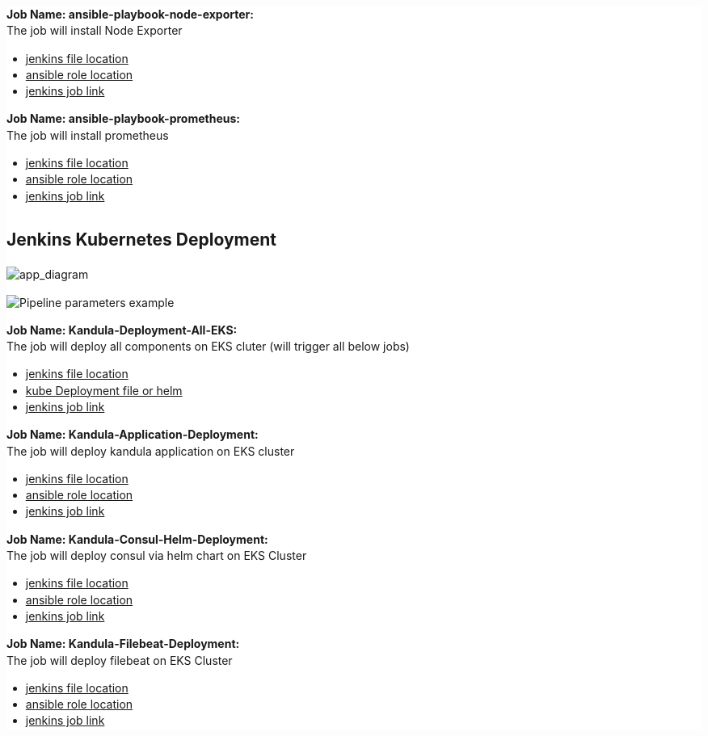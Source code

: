 **Job Name: ansible-playbook-node-exporter:** <br />
The job will install Node Exporter
+ [jenkins file location](/Jenkins/jenkins_jobs/jenkins_ansible_playbooks/node_exporter_ansible_playbook.groovy)
+ [ansible role location](/ansible/roles/node_exporter)
+ [jenkins job link](https://jenkins.kandula.click/view/Ansible-Playbooks/job/ansible-playbook-node-exporter/)

**Job Name: ansible-playbook-prometheus:** <br />
The job will install prometheus
+ [jenkins file location](/Jenkins/jenkins_jobs/jenkins_ansible_playbooks/prometheus_ansible_playbook.groovy)
+ [ansible role location](/ansible/roles/prometheus)
+ [jenkins job link](https://jenkins.kandula.click/view/Ansible-Playbooks/job/ansible-playbook-prometheus/)

## Jenkins Kubernetes Deployment

![app_diagram](diagrams_&_pictures/jenkins_k8s_jobs.png)

![Pipeline parameters example](diagrams_&_pictures/jenkins_k8s_params.png)

**Job Name: Kandula-Deployment-All-EKS:** <br />
The job will deploy all components on EKS cluter (will trigger all below jobs)
+ [jenkins file location](/Jenkins/jenkins_jobs/kubernetes_deployment/jenkins_kube_all_deployment.groovy)
+ [kube Deployment file or helm](/Jenkins/jenkins_jobs/kubernetes_deployment)
+ [jenkins job link](https://jenkins.kandula.click/view/Kubernetes_Deployment/job/Kandula-Deployment-All-EKS/)

**Job Name: Kandula-Application-Deployment:** <br />
The job will deploy kandula application on EKS cluster
+ [jenkins file location](/Jenkins/jenkins_jobs/kubernetes_deployment/jenkinsfile_kandula_deployment.groovy)
+ [ansible role location](/Jenkins/jenkins_jobs/kubernetes_deployment/kalandula_app.yaml)
+ [jenkins job link](https://jenkins.kandula.click/view/Kubernetes_Deployment/job/Kandula-Application-Deployment/)

**Job Name: Kandula-Consul-Helm-Deployment:** <br />
The job will deploy consul via helm chart on EKS Cluster
+ [jenkins file location](/Jenkins/jenkins_jobs/kubernetes_deployment/jenkinsfile_kube_consul_helm.groovy)
+ [ansible role location](/helm-releases/consul)
+ [jenkins job link](https://jenkins.kandula.click/view/Kubernetes_Deployment/job/Kandula-Consul-Helm-Deployment/)

**Job Name: Kandula-Filebeat-Deployment:** <br />
The job will deploy filebeat on EKS Cluster
+ [jenkins file location](/Jenkins/jenkins_jobs/kubernetes_deployment/jenkinsfile_kube_filebeat_deployment.groovy)
+ [ansible role location](/Jenkins/jenkins_jobs/kubernetes_deployment/filebeat-k8s-config.yaml)
+ [jenkins job link](https://jenkins.kandula.click/view/Kubernetes_Deployment/job/Kandula-Filebeat-Deployment/)
